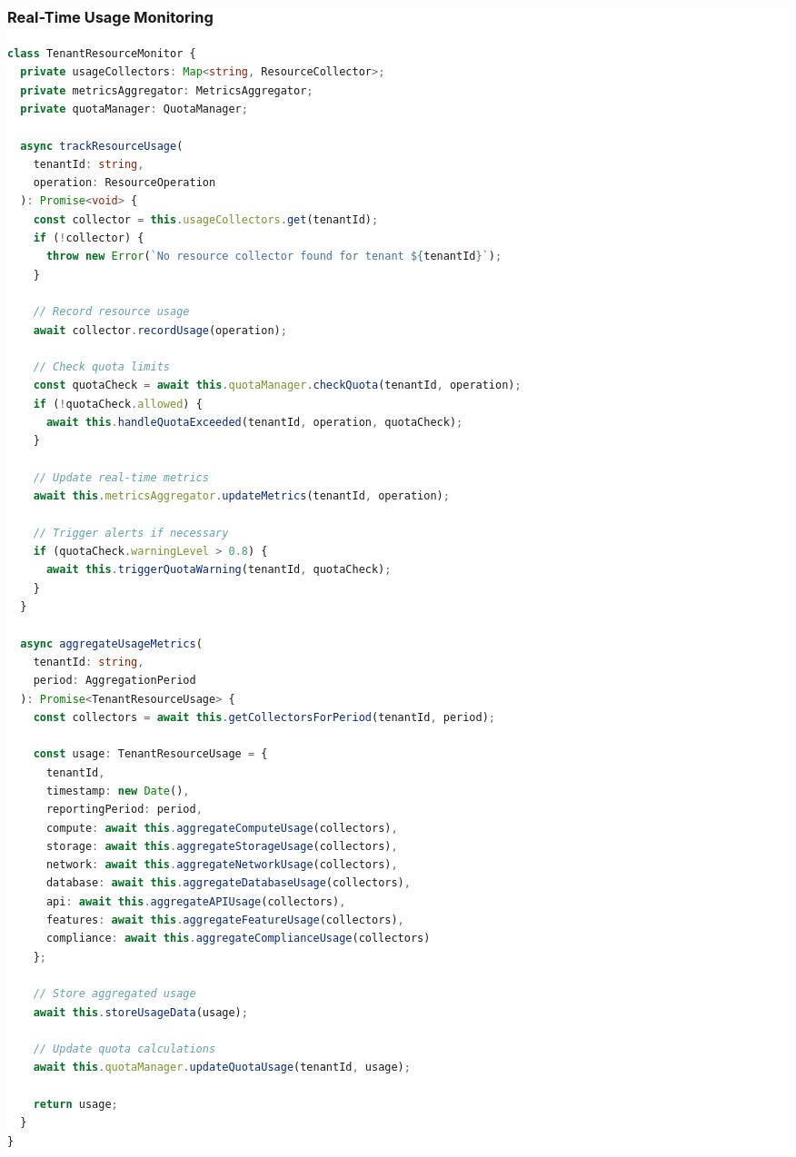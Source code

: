 ### Real-Time Usage Monitoring

```typescript
class TenantResourceMonitor {
  private usageCollectors: Map<string, ResourceCollector>;
  private metricsAggregator: MetricsAggregator;
  private quotaManager: QuotaManager;
  
  async trackResourceUsage(
    tenantId: string,
    operation: ResourceOperation
  ): Promise<void> {
    const collector = this.usageCollectors.get(tenantId);
    if (!collector) {
      throw new Error(`No resource collector found for tenant ${tenantId}`);
    }
    
    // Record resource usage
    await collector.recordUsage(operation);
    
    // Check quota limits
    const quotaCheck = await this.quotaManager.checkQuota(tenantId, operation);
    if (!quotaCheck.allowed) {
      await this.handleQuotaExceeded(tenantId, operation, quotaCheck);
    }
    
    // Update real-time metrics
    await this.metricsAggregator.updateMetrics(tenantId, operation);
    
    // Trigger alerts if necessary
    if (quotaCheck.warningLevel > 0.8) {
      await this.triggerQuotaWarning(tenantId, quotaCheck);
    }
  }
  
  async aggregateUsageMetrics(
    tenantId: string,
    period: AggregationPeriod
  ): Promise<TenantResourceUsage> {
    const collectors = await this.getCollectorsForPeriod(tenantId, period);
    
    const usage: TenantResourceUsage = {
      tenantId,
      timestamp: new Date(),
      reportingPeriod: period,
      compute: await this.aggregateComputeUsage(collectors),
      storage: await this.aggregateStorageUsage(collectors),
      network: await this.aggregateNetworkUsage(collectors),
      database: await this.aggregateDatabaseUsage(collectors),
      api: await this.aggregateAPIUsage(collectors),
      features: await this.aggregateFeatureUsage(collectors),
      compliance: await this.aggregateComplianceUsage(collectors)
    };
    
    // Store aggregated usage
    await this.storeUsageData(usage);
    
    // Update quota calculations
    await this.quotaManager.updateQuotaUsage(tenantId, usage);
    
    return usage;
  }
}
```